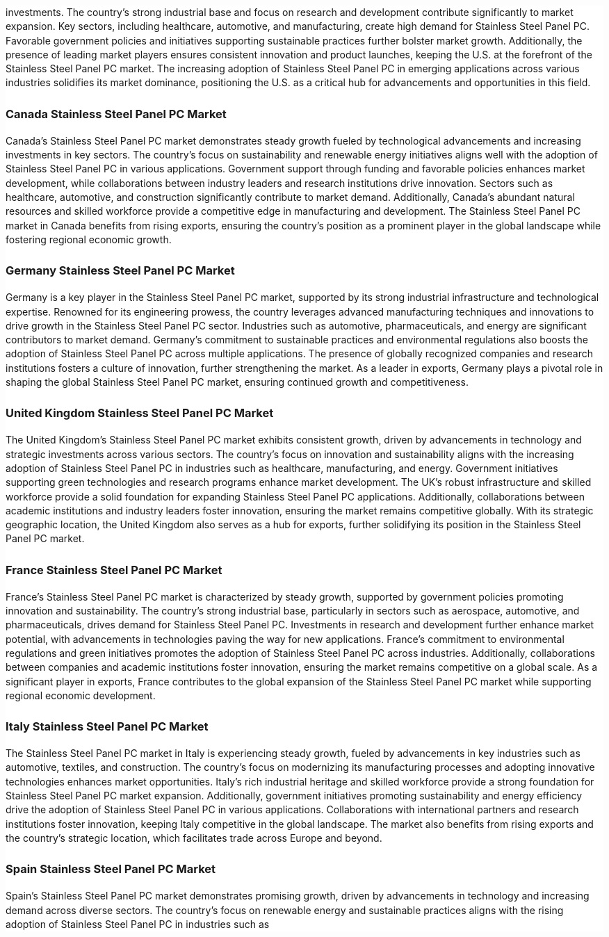 investments. The country&rsquo;s strong industrial base and focus on research and development contribute significantly to market expansion. Key sectors, including healthcare, automotive, and manufacturing, create high demand for Stainless Steel Panel PC. Favorable government policies and initiatives supporting sustainable practices further bolster market growth. Additionally, the presence of leading market players ensures consistent innovation and product launches, keeping the U.S. at the forefront of the Stainless Steel Panel PC market. The increasing adoption of Stainless Steel Panel PC in emerging applications across various industries solidifies its market dominance, positioning the U.S. as a critical hub for advancements and opportunities in this field.</p><h3>Canada Stainless Steel Panel PC Market</h3><p>Canada&rsquo;s Stainless Steel Panel PC market demonstrates steady growth fueled by technological advancements and increasing investments in key sectors. The country&rsquo;s focus on sustainability and renewable energy initiatives aligns well with the adoption of Stainless Steel Panel PC in various applications. Government support through funding and favorable policies enhances market development, while collaborations between industry leaders and research institutions drive innovation. Sectors such as healthcare, automotive, and construction significantly contribute to market demand. Additionally, Canada&rsquo;s abundant natural resources and skilled workforce provide a competitive edge in manufacturing and development. The Stainless Steel Panel PC market in Canada benefits from rising exports, ensuring the country&rsquo;s position as a prominent player in the global landscape while fostering regional economic growth.</p><h3>Germany Stainless Steel Panel PC Market</h3><p>Germany is a key player in the Stainless Steel Panel PC market, supported by its strong industrial infrastructure and technological expertise. Renowned for its engineering prowess, the country leverages advanced manufacturing techniques and innovations to drive growth in the Stainless Steel Panel PC sector. Industries such as automotive, pharmaceuticals, and energy are significant contributors to market demand. Germany&rsquo;s commitment to sustainable practices and environmental regulations also boosts the adoption of Stainless Steel Panel PC across multiple applications. The presence of globally recognized companies and research institutions fosters a culture of innovation, further strengthening the market. As a leader in exports, Germany plays a pivotal role in shaping the global Stainless Steel Panel PC market, ensuring continued growth and competitiveness.</p><h3>United Kingdom Stainless Steel Panel PC Market</h3><p>The United Kingdom&rsquo;s Stainless Steel Panel PC market exhibits consistent growth, driven by advancements in technology and strategic investments across various sectors. The country&rsquo;s focus on innovation and sustainability aligns with the increasing adoption of Stainless Steel Panel PC in industries such as healthcare, manufacturing, and energy. Government initiatives supporting green technologies and research programs enhance market development. The UK&rsquo;s robust infrastructure and skilled workforce provide a solid foundation for expanding Stainless Steel Panel PC applications. Additionally, collaborations between academic institutions and industry leaders foster innovation, ensuring the market remains competitive globally. With its strategic geographic location, the United Kingdom also serves as a hub for exports, further solidifying its position in the Stainless Steel Panel PC market.</p><h3>France Stainless Steel Panel PC Market</h3><p>France&rsquo;s Stainless Steel Panel PC market is characterized by steady growth, supported by government policies promoting innovation and sustainability. The country&rsquo;s strong industrial base, particularly in sectors such as aerospace, automotive, and pharmaceuticals, drives demand for Stainless Steel Panel PC. Investments in research and development further enhance market potential, with advancements in technologies paving the way for new applications. France&rsquo;s commitment to environmental regulations and green initiatives promotes the adoption of Stainless Steel Panel PC across industries. Additionally, collaborations between companies and academic institutions foster innovation, ensuring the market remains competitive on a global scale. As a significant player in exports, France contributes to the global expansion of the Stainless Steel Panel PC market while supporting regional economic development.</p><h3>Italy Stainless Steel Panel PC Market</h3><p>The Stainless Steel Panel PC market in Italy is experiencing steady growth, fueled by advancements in key industries such as automotive, textiles, and construction. The country&rsquo;s focus on modernizing its manufacturing processes and adopting innovative technologies enhances market opportunities. Italy&rsquo;s rich industrial heritage and skilled workforce provide a strong foundation for Stainless Steel Panel PC market expansion. Additionally, government initiatives promoting sustainability and energy efficiency drive the adoption of Stainless Steel Panel PC in various applications. Collaborations with international partners and research institutions foster innovation, keeping Italy competitive in the global landscape. The market also benefits from rising exports and the country&rsquo;s strategic location, which facilitates trade across Europe and beyond.</p><h3>Spain Stainless Steel Panel PC Market</h3><p>Spain&rsquo;s Stainless Steel Panel PC market demonstrates promising growth, driven by advancements in technology and increasing demand across diverse sectors. The country&rsquo;s focus on renewable energy and sustainable practices aligns with the rising adoption of Stainless Steel Panel PC in industries such as